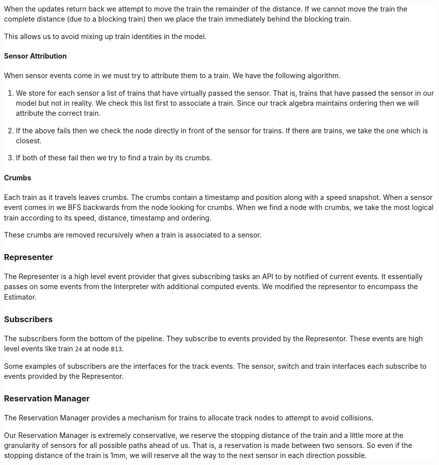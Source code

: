 When the updates return back we attempt to move the train the remainder of the
distance. If we cannot move the train the complete distance (due to a blocking
train) then we place the train immediately behind the blocking train.

This allows us to avoid mixing up train identities in the model.


#### Sensor Attribution

When sensor events come in we must try to attribute them to a train. We have the
following algorithm.

1. We store for each sensor a list of trains that have virtually passed the
   sensor. That is, trains that have passed the sensor in our model but not in
   reality. We check this list first to associate a train. Since our track
   algebra maintains ordering then we will attribute the correct train.

2. If the above fails then we check the node directly in front of the sensor for
   trains. If there are trains, we take the one which is closest.

3. If both of these fail then we try to find a train by its crumbs.

#### Crumbs

Each train as it travels leaves crumbs. The crumbs contain a timestamp and
position along with a speed snapshot. When a sensor event comes in we BFS
backwards from the node looking for crumbs. When we find a node with crumbs, we
take the most logical train according to its speed, distance, timestamp and
ordering.

These crumbs are removed recursively when a train is associated to a sensor.


### Representer

The Representer is a high level event provider that gives subscribing tasks an
API to by notified of current events. It essentially passes on some events from
the Interpreter with additional computed events. We modified the representor to
encompass the Estimator.


### Subscribers

The subscribers form the bottom of the pipeline. They subscribe to events
provided by the Representor. These events are high level events like train `24`
at node `B13`.

Some examples of subscribers are the interfaces for the track events. The
sensor, switch and train interfaces each subscribe to events provided by the
Representor.

### Reservation Manager

The Reservation Manager provides a mechanism for trains to allocate track nodes
to attempt to avoid collisions.

Our Reservation Manager is extremely conservative, we reserve the stopping
distance of the train and a little more at the granularity of sensors for all
possible paths ahead of us. That is, a reservation is made between two sensors.
So even if the stopping distance of the train is 1mm, we will reserve all the
way to the next sensor in each direction possible.
